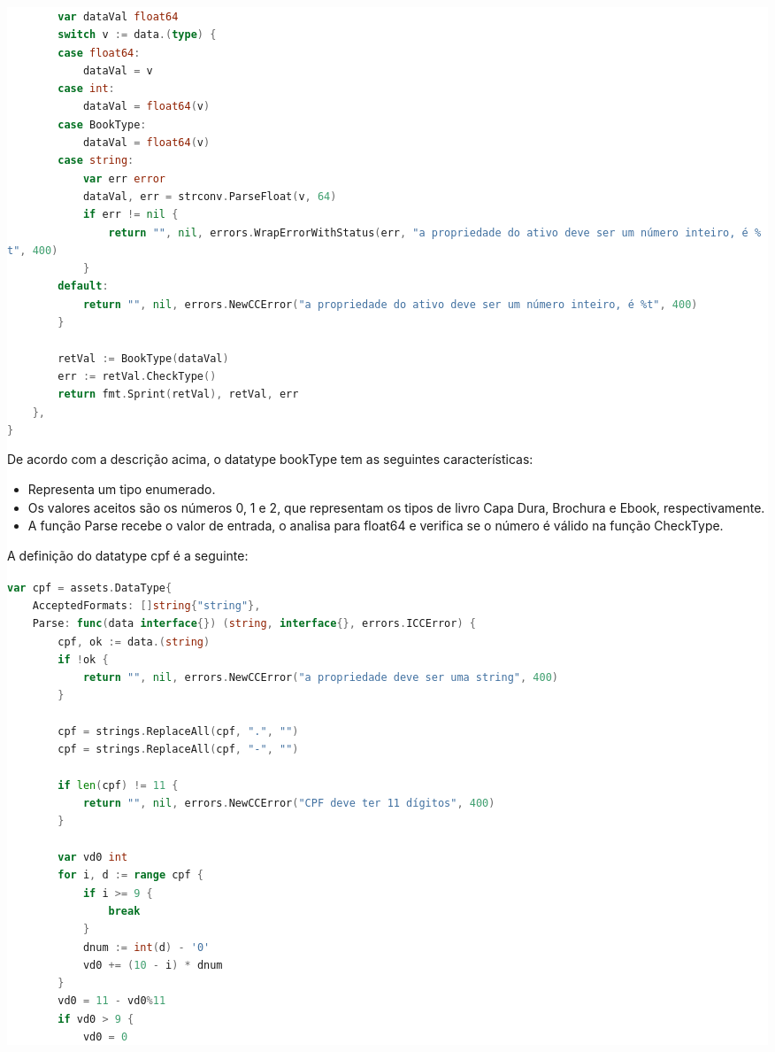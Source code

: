 ```go
        var dataVal float64
        switch v := data.(type) {
        case float64:
            dataVal = v
        case int:
            dataVal = float64(v)
        case BookType:
            dataVal = float64(v)
        case string:
            var err error
            dataVal, err = strconv.ParseFloat(v, 64)
            if err != nil {
                return "", nil, errors.WrapErrorWithStatus(err, "a propriedade do ativo deve ser um número inteiro, é %t", 400)
            }
        default:
            return "", nil, errors.NewCCError("a propriedade do ativo deve ser um número inteiro, é %t", 400)
        }

        retVal := BookType(dataVal)
        err := retVal.CheckType()
        return fmt.Sprint(retVal), retVal, err
    },
}

```

De acordo com a descrição acima, o datatype bookType tem as seguintes características:

* Representa um tipo enumerado.
* Os valores aceitos são os números 0, 1 e 2, que representam os tipos de livro Capa Dura, Brochura e Ebook, respectivamente.
* A função Parse recebe o valor de entrada, o analisa para float64 e verifica se o número é válido na função CheckType.

A definição do datatype cpf é a seguinte:

```go
var cpf = assets.DataType{
    AcceptedFormats: []string{"string"},
    Parse: func(data interface{}) (string, interface{}, errors.ICCError) {
        cpf, ok := data.(string)
        if !ok {
            return "", nil, errors.NewCCError("a propriedade deve ser uma string", 400)
        }

        cpf = strings.ReplaceAll(cpf, ".", "")
        cpf = strings.ReplaceAll(cpf, "-", "")

        if len(cpf) != 11 {
            return "", nil, errors.NewCCError("CPF deve ter 11 dígitos", 400)
        }

        var vd0 int
        for i, d := range cpf {
            if i >= 9 {
                break
            }
            dnum := int(d) - '0'
            vd0 += (10 - i) * dnum
        }
        vd0 = 11 - vd0%11
        if vd0 > 9 {
            vd0 = 0
```